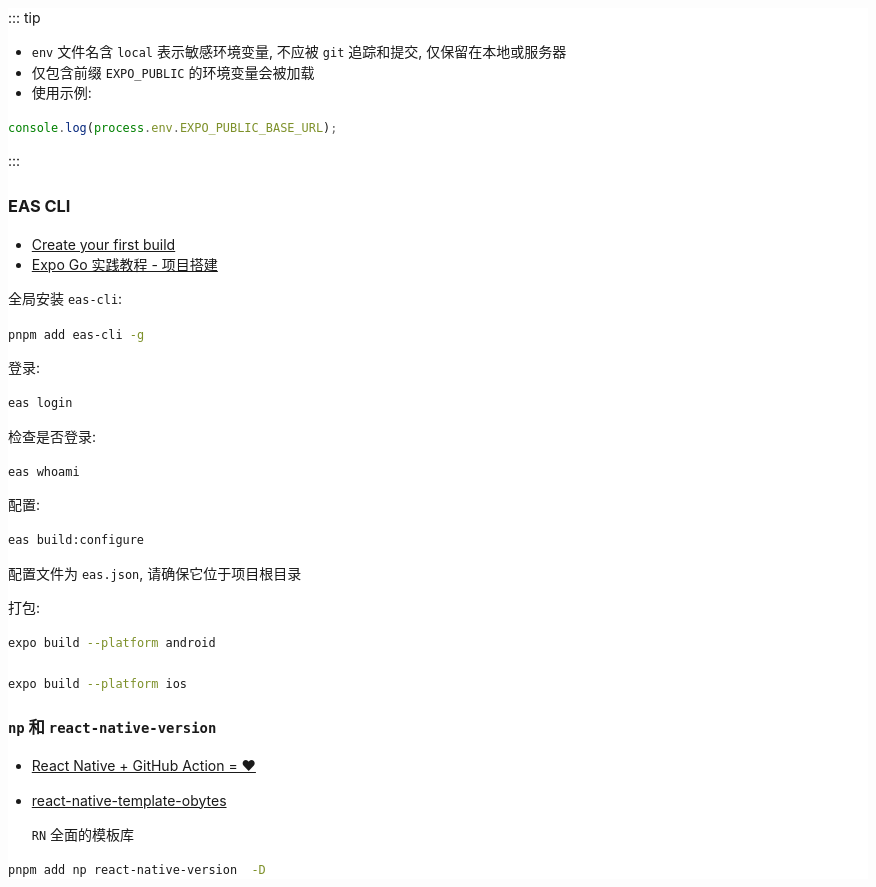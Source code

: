   ::: tip

  - `env` 文件名含 `local` 表示敏感环境变量, 不应被 `git` 追踪和提交, 仅保留在本地或服务器
  - 仅包含前缀 `EXPO_PUBLIC` 的环境变量会被加载
  - 使用示例:

  ```js
  console.log(process.env.EXPO_PUBLIC_BASE_URL);
  ```

  :::

### EAS CLI

- [Create your first build](https://docs.expo.dev/build/setup/)
- [Expo Go 实践教程 - 项目搭建](https://clwy.cn/pages/expo-project-setup)

全局安装 `eas-cli`:

```bash
pnpm add eas-cli -g
```

登录:

```bash
eas login
```

检查是否登录:

```bash
eas whoami
```

配置:

```bash
eas build:configure
```

配置文件为 `eas.json`, 请确保它位于项目根目录

打包:

```bash
expo build --platform android

expo build --platform ios
```

### `np` 和 `react-native-version`

- [React Native + GitHub Action = ❤️](https://www.obytes.com/blog/react-native-ci-cd-github-action)
- [react-native-template-obytes](https://github.com/obytes/react-native-template-obytes)

  `RN` 全面的模板库

```bash
pnpm add np react-native-version  -D
```
